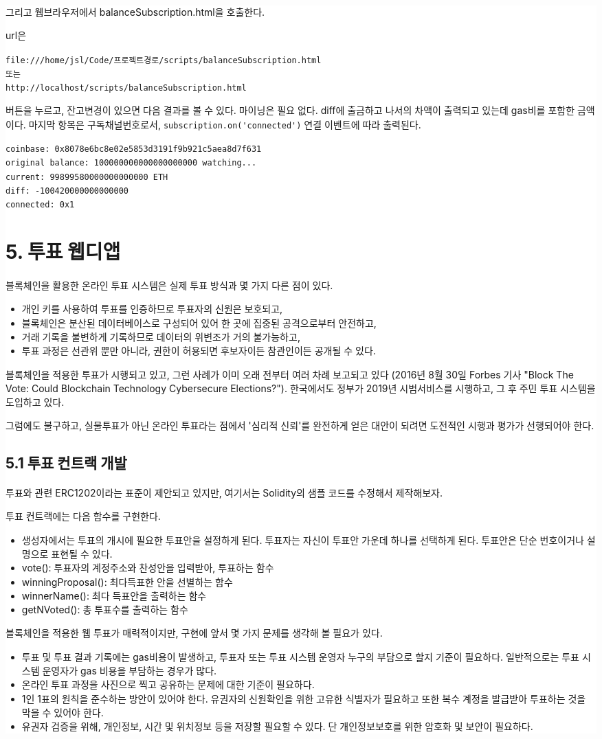 그리고 웹브라우저에서 balanceSubscription.html을 호출한다.

url은 
```
file:///home/jsl/Code/프로젝트경로/scripts/balanceSubscription.html
또는 
http://localhost/scripts/balanceSubscription.html
```

버튼을 누르고, 잔고변경이 있으면 다음 결과를 볼 수 있다. 마이닝은 필요 없다.
diff에 출금하고 나서의 차액이 출력되고 있는데 gas비를 포함한 금액이다.
마지막 항목은 구독채널번호로서, ```subscription.on('connected')``` 연결 이벤트에 따라 출력된다.
```
coinbase: 0x8078e6bc8e02e5853d3191f9b921c5aea8d7f631
original balance: 100000000000000000000 watching...
current: 99899580000000000000 ETH
diff: -100420000000000000
connected: 0x1
```

# 5. 투표 웹디앱

블록체인을 활용한 온라인 투표 시스템은 실제 투표 방식과 몇 가지 다른 점이 있다.

- 개인 키를 사용하여 투표를 인증하므로 투표자의 신원은 보호되고,
- 블록체인은 분산된 데이터베이스로 구성되어 있어 한 곳에 집중된 공격으로부터 안전하고,
- 거래 기록을 불변하게 기록하므로 데이터의 위변조가 거의 불가능하고,
- 투표 과정은 선관위 뿐만 아니라, 권한이 허용되면 후보자이든 참관인이든 공개될 수 있다.

블록체인을 적용한 투표가 시행되고 있고, 그런 사례가 이미 오래 전부터 여러 차례 보고되고 있다 (2016년 8월 30일 Forbes 기사 "Block The Vote: Could Blockchain Technology Cybersecure Elections?"). 한국에서도 정부가 2019년 시범서비스를 시행하고, 그 후 주민 투표 시스템을 도입하고 있다.

그럼에도 불구하고, 실물투표가 아닌 온라인 투표라는 점에서 '심리적 신뢰'를 완전하게 얻은 대안이 되려면 도전적인 시행과 평가가 선행되어야 한다.

## 5.1 투표 컨트랙 개발

투표와 관련 ERC1202이라는 표준이 제안되고 있지만, 여기서는 Solidity의 샘플 코드를 수정해서 제작해보자.

투표 컨트랙에는 다음 함수를 구현한다.

- 생성자에서는 투표의 개시에 필요한 투표안을 설정하게 된다. 투표자는 자신이 투표안 가운데 하나를 선택하게 된다. 투표안은 단순 번호이거나 설명으로 표현될 수 있다.
- vote(): 투표자의 계정주소와 찬성안을 입력받아, 투표하는 함수
- winningProposal(): 최다득표한 안을 선별하는 함수
- winnerName(): 최다 득표안을 출력하는 함수
- getNVoted(): 총 투표수를 출력하는 함수

블록체인을 적용한 웹 투표가 매력적이지만, 구현에 앞서 몇 가지 문제를 생각해 볼 필요가 있다.

* 투표 및 투표 결과 기록에는 gas비용이 발생하고, 투표자 또는 투표 시스템 운영자 누구의 부담으로 할지 기준이 필요하다. 일반적으로는 투표 시스템 운영자가 gas 비용을 부담하는 경우가 많다.
* 온라인 투표 과정을 사진으로 찍고 공유하는 문제에 대한 기준이 필요하다.
* 1인 1표의 원칙을 준수하는 방안이 있어야 한다. 유권자의 신원확인을 위한 고유한 식별자가 필요하고 또한 복수 계정을 발급받아 투표하는 것을 막을 수 있어야 한다.
* 유권자 검증을 위해, 개인정보, 시간 및 위치정보 등을 저장할 필요할 수 있다. 단 개인정보보호를 위한 암호화 및 보안이 필요하다.
